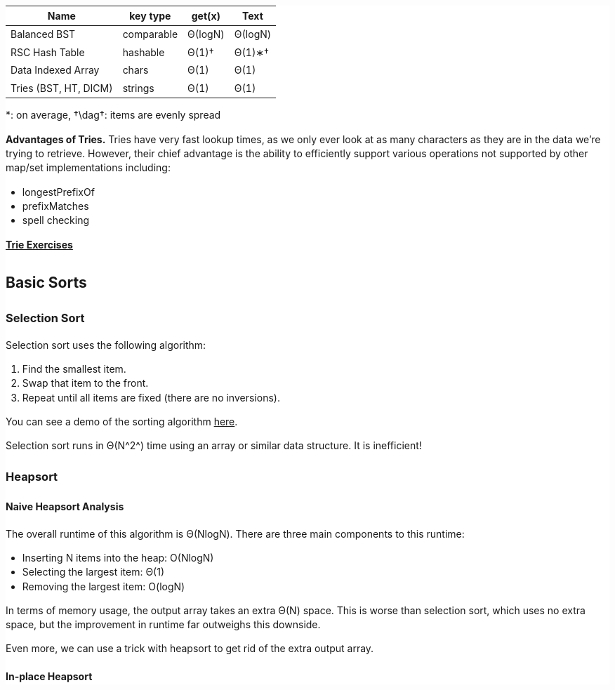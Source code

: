 | Name                  | key type   | get(x)  | Text    |
| --------------------- | ---------- | ------- | ------- |
| Balanced BST          | comparable | Θ(logN) | Θ(logN) |
| RSC Hash Table        | hashable   | Θ(1)†   | Θ(1)∗†  |
| Data Indexed Array    | chars      | Θ(1)    | Θ(1)    |
| Tries (BST, HT, DICM) | strings    | Θ(1)    | Θ(1)    |

*: on average, †\dag†: items are evenly spread

**Advantages of Tries.** Tries have very fast lookup times, as we only ever look at as many characters as they are in the data we’re trying to retrieve. However, their chief advantage is the ability to efficiently support various operations not supported by other map/set implementations including:

- longestPrefixOf
- prefixMatches
- spell checking

**<a href="https://cs61b-2.gitbook.io/cs61b-textbook/26.-prefix-operations-and-tries/26.5-exercises">Trie Exercises</a>**

## Basic Sorts

### Selection Sort

Selection sort uses the following algorithm:

1. Find the smallest item.
2. Swap that item to the front.
3. Repeat until all items are fixed (there are no inversions).

You can see a demo of the sorting algorithm [here](https://docs.google.com/presentation/u/1/d/1p6g3r9BpwTARjUylA0V0yspP2temzHNJEJjCG41I4r0/edit?usp=sharing).

Selection sort runs in Θ(N^2^) time using an array or similar data structure.  It is inefficient!

### Heapsort

#### Naive Heapsort Analysis

The overall runtime of this algorithm is Θ(Nlog⁡N). There are three main components to this runtime:

- Inserting N items into the heap: O(Nlog⁡N)
- Selecting the largest item: Θ(1)
- Removing the largest item: O(log⁡N)

In terms of memory usage, the output array takes an extra Θ(N) space. This is worse than selection sort, which uses no extra space, but the improvement in runtime far outweighs this downside.

Even more, we can use a trick with heapsort to get rid of the extra output array.

#### In-place Heapsort
